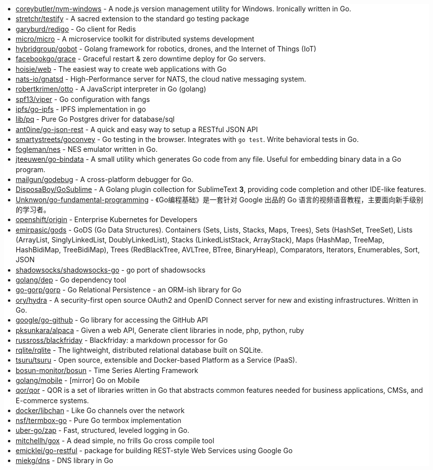 * [coreybutler/nvm-windows](https://github.com/coreybutler/nvm-windows) - A node.js version management utility for Windows. Ironically written in Go.
* [stretchr/testify](https://github.com/stretchr/testify) - A sacred extension to the standard go testing package
* [garyburd/redigo](https://github.com/garyburd/redigo) - Go client for Redis
* [micro/micro](https://github.com/micro/micro) - A microservice toolkit for distributed systems development
* [hybridgroup/gobot](https://github.com/hybridgroup/gobot) - Golang framework for robotics, drones, and the Internet of Things (IoT)
* [facebookgo/grace](https://github.com/facebookgo/grace) - Graceful restart & zero downtime deploy for Go servers.
* [hoisie/web](https://github.com/hoisie/web) - The easiest way to create web applications with Go
* [nats-io/gnatsd](https://github.com/nats-io/gnatsd) - High-Performance server for NATS, the cloud native messaging system.
* [robertkrimen/otto](https://github.com/robertkrimen/otto) - A JavaScript interpreter in Go (golang)
* [spf13/viper](https://github.com/spf13/viper) - Go configuration with fangs
* [ipfs/go-ipfs](https://github.com/ipfs/go-ipfs) - IPFS implementation in go
* [lib/pq](https://github.com/lib/pq) - Pure Go Postgres driver for database/sql
* [ant0ine/go-json-rest](https://github.com/ant0ine/go-json-rest) - A quick and easy way to setup a RESTful JSON API
* [smartystreets/goconvey](https://github.com/smartystreets/goconvey) - Go testing in the browser. Integrates with `go test`. Write behavioral tests in Go.
* [fogleman/nes](https://github.com/fogleman/nes) - NES emulator written in Go.
* [jteeuwen/go-bindata](https://github.com/jteeuwen/go-bindata) - A small utility which generates Go code from any file. Useful for embedding binary data in a Go program.
* [mailgun/godebug](https://github.com/mailgun/godebug) - A cross-platform debugger for Go.
* [DisposaBoy/GoSublime](https://github.com/DisposaBoy/GoSublime) - A Golang plugin collection for SublimeText **3**, providing code completion and other IDE-like features.
* [Unknwon/go-fundamental-programming](https://github.com/Unknwon/go-fundamental-programming) - 《Go编程基础》是一套针对 Google 出品的 Go 语言的视频语音教程，主要面向新手级别的学习者。
* [openshift/origin](https://github.com/openshift/origin) - Enterprise Kubernetes for Developers
* [emirpasic/gods](https://github.com/emirpasic/gods) - GoDS (Go Data Structures). Containers (Sets, Lists, Stacks, Maps, Trees), Sets (HashSet, TreeSet), Lists (ArrayList, SinglyLinkedList, DoublyLinkedList), Stacks (LinkedListStack, ArrayStack), Maps (HashMap, TreeMap, HashBidiMap, TreeBidiMap), Trees (RedBlackTree, AVLTree, BTree, BinaryHeap), Comparators, Iterators, Enumerables, Sort, JSON
* [shadowsocks/shadowsocks-go](https://github.com/shadowsocks/shadowsocks-go) - go port of shadowsocks
* [golang/dep](https://github.com/golang/dep) - Go dependency tool
* [go-gorp/gorp](https://github.com/go-gorp/gorp) - Go Relational Persistence - an ORM-ish library for Go
* [ory/hydra](https://github.com/ory/hydra) - A security-first open source OAuth2 and OpenID Connect server for new and existing infrastructures. Written in Go.
* [google/go-github](https://github.com/google/go-github) - Go library for accessing the GitHub API
* [pksunkara/alpaca](https://github.com/pksunkara/alpaca) - Given a web API, Generate client libraries in node, php, python, ruby
* [russross/blackfriday](https://github.com/russross/blackfriday) - Blackfriday: a markdown processor for Go
* [rqlite/rqlite](https://github.com/rqlite/rqlite) - The lightweight, distributed relational database built on SQLite.
* [tsuru/tsuru](https://github.com/tsuru/tsuru) - Open source, extensible and Docker-based Platform as a Service (PaaS).
* [bosun-monitor/bosun](https://github.com/bosun-monitor/bosun) - Time Series Alerting Framework
* [golang/mobile](https://github.com/golang/mobile) - [mirror] Go on Mobile
* [qor/qor](https://github.com/qor/qor) - QOR is a set of libraries written in Go that abstracts common features needed for business applications, CMSs, and E-commerce systems.
* [docker/libchan](https://github.com/docker/libchan) - Like Go channels over the network
* [nsf/termbox-go](https://github.com/nsf/termbox-go) - Pure Go termbox implementation
* [uber-go/zap](https://github.com/uber-go/zap) - Fast, structured, leveled logging in Go.
* [mitchellh/gox](https://github.com/mitchellh/gox) - A dead simple, no frills Go cross compile tool
* [emicklei/go-restful](https://github.com/emicklei/go-restful) - package for building REST-style Web Services using Google Go
* [miekg/dns](https://github.com/miekg/dns) - DNS library in Go